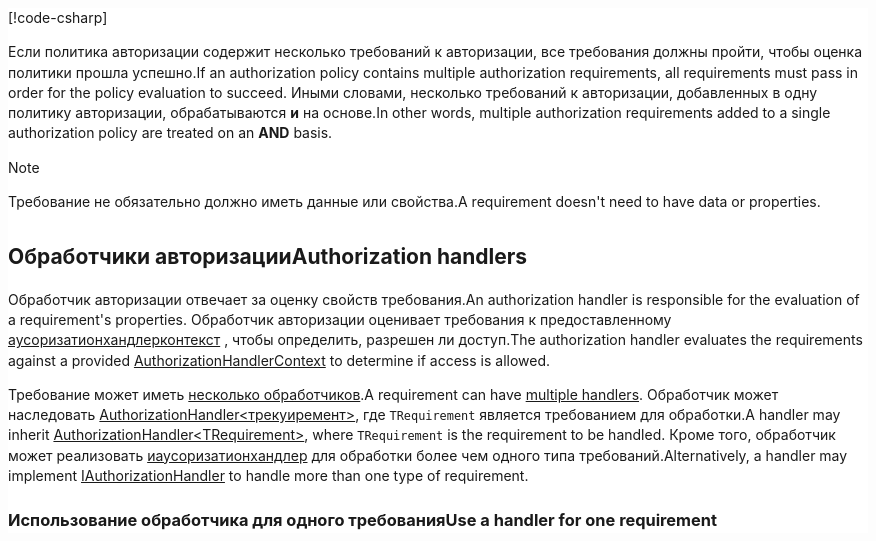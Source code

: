 [!code-csharp[](policies/samples/PoliciesAuthApp1/Services/Requirements/MinimumAgeRequirement.cs?name=snippet_MinimumAgeRequirementClass)]

<span data-ttu-id="b401b-221">Если политика авторизации содержит несколько требований к авторизации, все требования должны пройти, чтобы оценка политики прошла успешно.</span><span class="sxs-lookup"><span data-stu-id="b401b-221">If an authorization policy contains multiple authorization requirements, all requirements must pass in order for the policy evaluation to succeed.</span></span> <span data-ttu-id="b401b-222">Иными словами, несколько требований к авторизации, добавленных в одну политику авторизации, обрабатываются **и** на основе.</span><span class="sxs-lookup"><span data-stu-id="b401b-222">In other words, multiple authorization requirements added to a single authorization policy are treated on an **AND** basis.</span></span>

> [!NOTE]
> <span data-ttu-id="b401b-223">Требование не обязательно должно иметь данные или свойства.</span><span class="sxs-lookup"><span data-stu-id="b401b-223">A requirement doesn't need to have data or properties.</span></span>

<a name="security-authorization-policies-based-authorization-handler"></a>

## <a name="authorization-handlers"></a><span data-ttu-id="b401b-224">Обработчики авторизации</span><span class="sxs-lookup"><span data-stu-id="b401b-224">Authorization handlers</span></span>

<span data-ttu-id="b401b-225">Обработчик авторизации отвечает за оценку свойств требования.</span><span class="sxs-lookup"><span data-stu-id="b401b-225">An authorization handler is responsible for the evaluation of a requirement's properties.</span></span> <span data-ttu-id="b401b-226">Обработчик авторизации оценивает требования к предоставленному [аусоризатионхандлерконтекст](/dotnet/api/microsoft.aspnetcore.authorization.authorizationhandlercontext) , чтобы определить, разрешен ли доступ.</span><span class="sxs-lookup"><span data-stu-id="b401b-226">The authorization handler evaluates the requirements against a provided [AuthorizationHandlerContext](/dotnet/api/microsoft.aspnetcore.authorization.authorizationhandlercontext) to determine if access is allowed.</span></span>

<span data-ttu-id="b401b-227">Требование может иметь [несколько обработчиков](#security-authorization-policies-based-multiple-handlers).</span><span class="sxs-lookup"><span data-stu-id="b401b-227">A requirement can have [multiple handlers](#security-authorization-policies-based-multiple-handlers).</span></span> <span data-ttu-id="b401b-228">Обработчик может наследовать [AuthorizationHandler\<трекуиремент>](/dotnet/api/microsoft.aspnetcore.authorization.authorizationhandler-1), где `TRequirement` является требованием для обработки.</span><span class="sxs-lookup"><span data-stu-id="b401b-228">A handler may inherit [AuthorizationHandler\<TRequirement>](/dotnet/api/microsoft.aspnetcore.authorization.authorizationhandler-1), where `TRequirement` is the requirement to be handled.</span></span> <span data-ttu-id="b401b-229">Кроме того, обработчик может реализовать [иаусоризатионхандлер](/dotnet/api/microsoft.aspnetcore.authorization.iauthorizationhandler) для обработки более чем одного типа требований.</span><span class="sxs-lookup"><span data-stu-id="b401b-229">Alternatively, a handler may implement [IAuthorizationHandler](/dotnet/api/microsoft.aspnetcore.authorization.iauthorizationhandler) to handle more than one type of requirement.</span></span>

### <a name="use-a-handler-for-one-requirement"></a><span data-ttu-id="b401b-230">Использование обработчика для одного требования</span><span class="sxs-lookup"><span data-stu-id="b401b-230">Use a handler for one requirement</span></span>

<a name="security-authorization-handler-example"></a>
